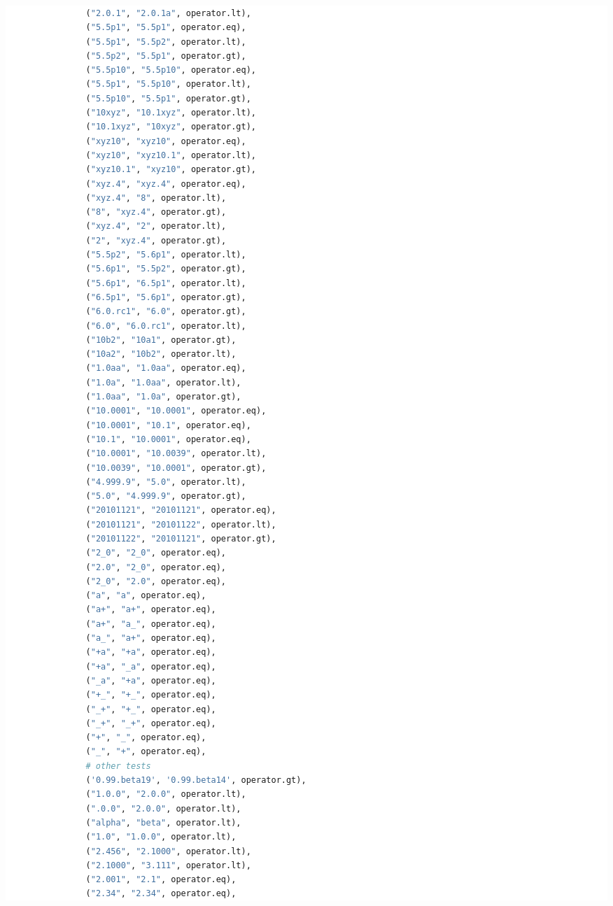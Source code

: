 ```python
                ("2.0.1", "2.0.1a", operator.lt),
                ("5.5p1", "5.5p1", operator.eq),
                ("5.5p1", "5.5p2", operator.lt),
                ("5.5p2", "5.5p1", operator.gt),
                ("5.5p10", "5.5p10", operator.eq),
                ("5.5p1", "5.5p10", operator.lt),
                ("5.5p10", "5.5p1", operator.gt),
                ("10xyz", "10.1xyz", operator.lt),
                ("10.1xyz", "10xyz", operator.gt),
                ("xyz10", "xyz10", operator.eq),
                ("xyz10", "xyz10.1", operator.lt),
                ("xyz10.1", "xyz10", operator.gt),
                ("xyz.4", "xyz.4", operator.eq),
                ("xyz.4", "8", operator.lt),
                ("8", "xyz.4", operator.gt),
                ("xyz.4", "2", operator.lt),
                ("2", "xyz.4", operator.gt),
                ("5.5p2", "5.6p1", operator.lt),
                ("5.6p1", "5.5p2", operator.gt),
                ("5.6p1", "6.5p1", operator.lt),
                ("6.5p1", "5.6p1", operator.gt),
                ("6.0.rc1", "6.0", operator.gt),
                ("6.0", "6.0.rc1", operator.lt),
                ("10b2", "10a1", operator.gt),
                ("10a2", "10b2", operator.lt),
                ("1.0aa", "1.0aa", operator.eq),
                ("1.0a", "1.0aa", operator.lt),
                ("1.0aa", "1.0a", operator.gt),
                ("10.0001", "10.0001", operator.eq),
                ("10.0001", "10.1", operator.eq),
                ("10.1", "10.0001", operator.eq),
                ("10.0001", "10.0039", operator.lt),
                ("10.0039", "10.0001", operator.gt),
                ("4.999.9", "5.0", operator.lt),
                ("5.0", "4.999.9", operator.gt),
                ("20101121", "20101121", operator.eq),
                ("20101121", "20101122", operator.lt),
                ("20101122", "20101121", operator.gt),
                ("2_0", "2_0", operator.eq),
                ("2.0", "2_0", operator.eq),
                ("2_0", "2.0", operator.eq),
                ("a", "a", operator.eq),
                ("a+", "a+", operator.eq),
                ("a+", "a_", operator.eq),
                ("a_", "a+", operator.eq),
                ("+a", "+a", operator.eq),
                ("+a", "_a", operator.eq),
                ("_a", "+a", operator.eq),
                ("+_", "+_", operator.eq),
                ("_+", "+_", operator.eq),
                ("_+", "_+", operator.eq),
                ("+", "_", operator.eq),
                ("_", "+", operator.eq),
                # other tests
                ('0.99.beta19', '0.99.beta14', operator.gt),
                ("1.0.0", "2.0.0", operator.lt),
                (".0.0", "2.0.0", operator.lt),
                ("alpha", "beta", operator.lt),
                ("1.0", "1.0.0", operator.lt),
                ("2.456", "2.1000", operator.lt),
                ("2.1000", "3.111", operator.lt),
                ("2.001", "2.1", operator.eq),
                ("2.34", "2.34", operator.eq),
```